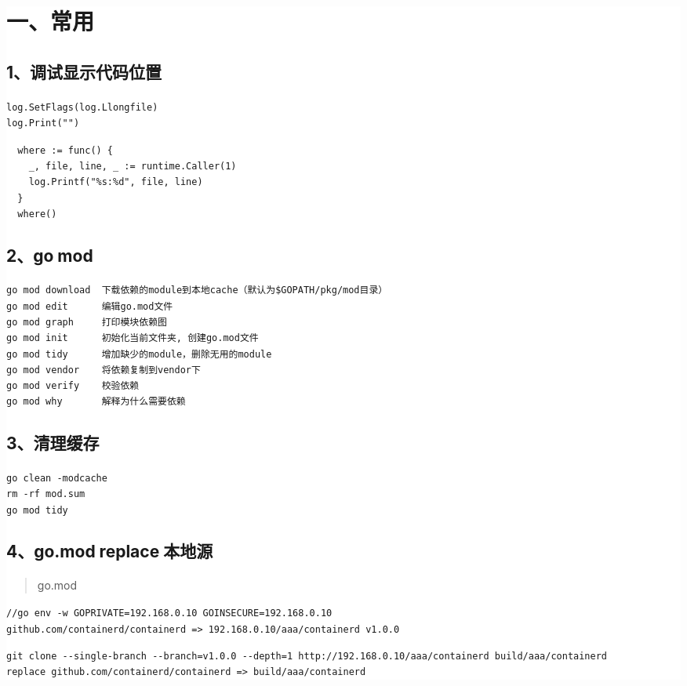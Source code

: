 







# 一、常用

## 1、调试显示代码位置

```
log.SetFlags(log.Llongfile)
log.Print("") 
```

```
  where := func() {
    _, file, line, _ := runtime.Caller(1)
    log.Printf("%s:%d", file, line)
  }
  where()
```

## 2、go mod

```
go mod download  下载依赖的module到本地cache（默认为$GOPATH/pkg/mod目录）
go mod edit      编辑go.mod文件
go mod graph     打印模块依赖图
go mod init      初始化当前文件夹, 创建go.mod文件
go mod tidy      增加缺少的module，删除无用的module
go mod vendor    将依赖复制到vendor下
go mod verify    校验依赖
go mod why       解释为什么需要依赖
```

## 3、清理缓存

```
go clean -modcache
rm -rf mod.sum
go mod tidy
```

## 4、go.mod replace 本地源

> go.mod

```
//go env -w GOPRIVATE=192.168.0.10 GOINSECURE=192.168.0.10
github.com/containerd/containerd => 192.168.0.10/aaa/containerd v1.0.0
```

```
git clone --single-branch --branch=v1.0.0 --depth=1 http://192.168.0.10/aaa/containerd build/aaa/containerd 
replace github.com/containerd/containerd => build/aaa/containerd 
```
